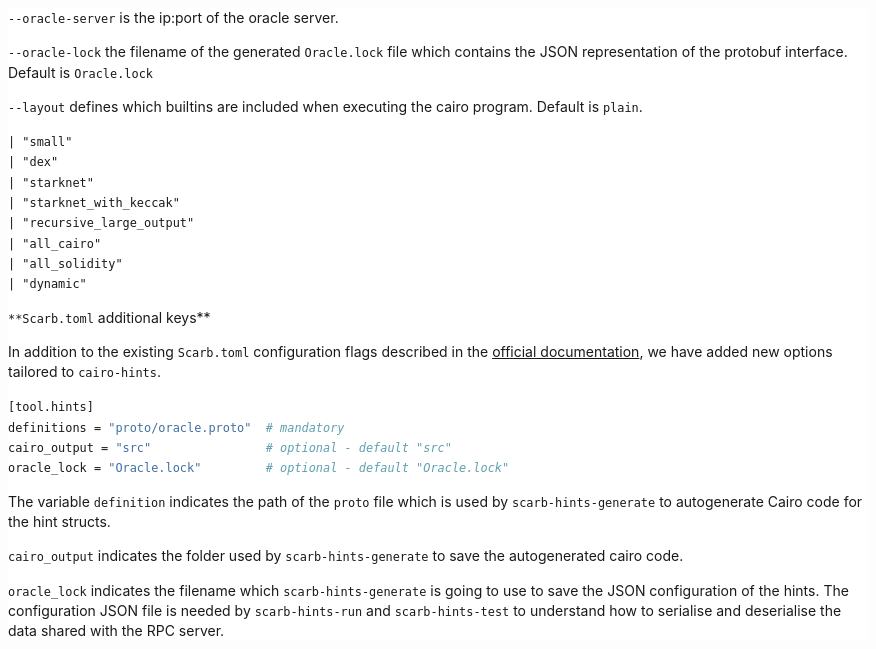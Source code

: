 `--oracle-server` is the ip:port of the oracle server.

`--oracle-lock` the filename of the generated `Oracle.lock` file which contains the JSON representation of the protobuf interface. Default is `Oracle.lock`

`--layout` defines which builtins are included when executing the cairo program. Default is `plain`.

```
| "small"
| "dex"
| "starknet"
| "starknet_with_keccak"
| "recursive_large_output"
| "all_cairo"
| "all_solidity"
| "dynamic"
```

`**Scarb.toml` additional keys**

In addition to the existing `Scarb.toml` configuration flags described in the [official documentation](https://docs.swmansion.com/scarb/docs/reference/manifest.html), we have added new options tailored to `cairo-hints`.

```bash
[tool.hints]
definitions = "proto/oracle.proto"  # mandatory
cairo_output = "src"                # optional - default "src"
oracle_lock = "Oracle.lock"         # optional - default "Oracle.lock"

```

The variable `definition` indicates the path of the `proto` file which is used by `scarb-hints-generate` to autogenerate Cairo code for the hint structs.

`cairo_output` indicates the folder used by `scarb-hints-generate` to save the autogenerated cairo code.

`oracle_lock` indicates the filename which `scarb-hints-generate` is going to use to save the JSON configuration of the hints. The configuration JSON file is needed by `scarb-hints-run` and `scarb-hints-test` to understand how to serialise and deserialise the data shared with the RPC server.
